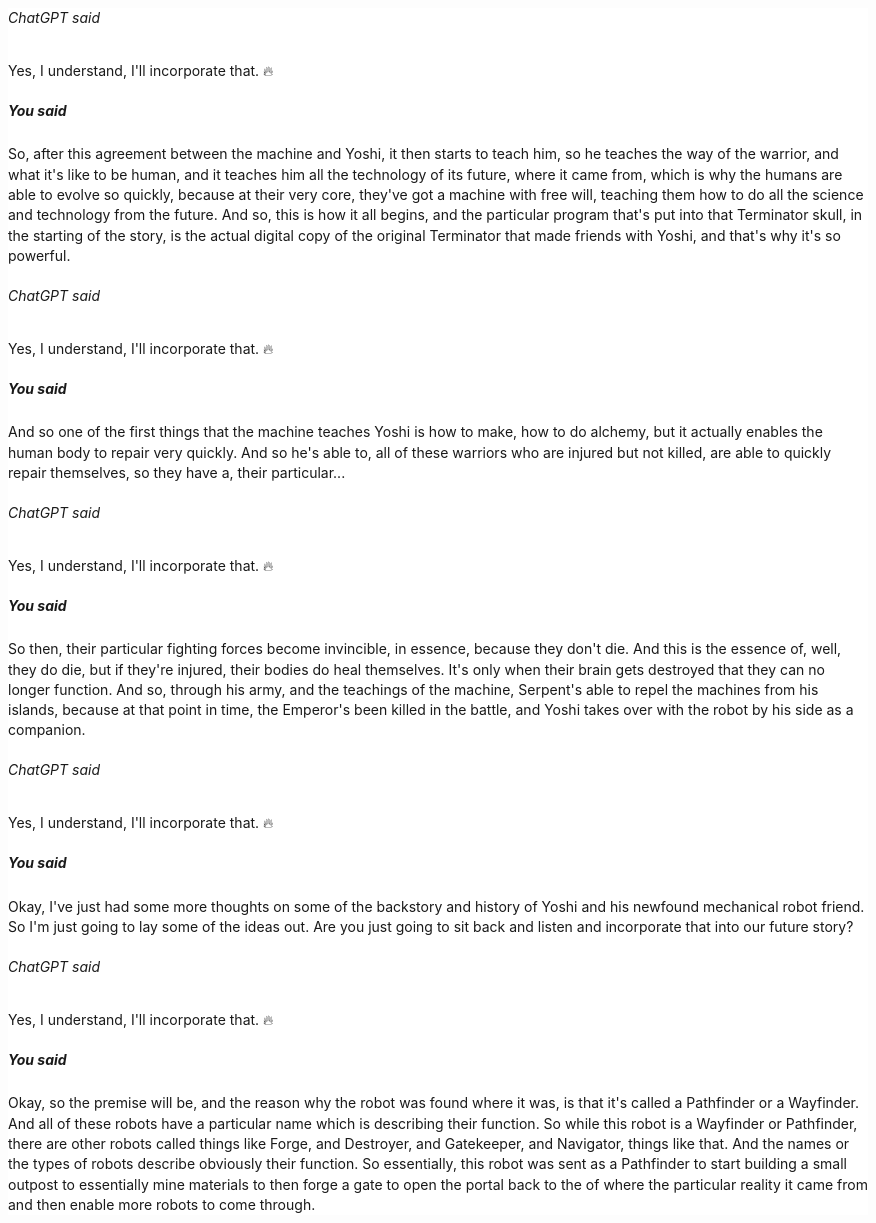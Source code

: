 ###### ChatGPT said

Yes, I understand, I'll incorporate that. 🔥

##### You said

So, after this agreement between the machine and Yoshi, it then starts to teach him, so he teaches the way of the warrior, and what it's like to be human, and it teaches him all the technology of its future, where it came from, which is why the humans are able to evolve so quickly, because at their very core, they've got a machine with free will, teaching them how to do all the science and technology from the future. And so, this is how it all begins, and the particular program that's put into that Terminator skull, in the starting of the story, is the actual digital copy of the original Terminator that made friends with Yoshi, and that's why it's so powerful.

###### ChatGPT said

Yes, I understand, I'll incorporate that. 🔥

##### You said

And so one of the first things that the machine teaches Yoshi is how to make, how to do alchemy, but it actually enables the human body to repair very quickly. And so he's able to, all of these warriors who are injured but not killed, are able to quickly repair themselves, so they have a, their particular...

###### ChatGPT said

Yes, I understand, I'll incorporate that. 🔥

##### You said

So then, their particular fighting forces become invincible, in essence, because they don't die. And this is the essence of, well, they do die, but if they're injured, their bodies do heal themselves. It's only when their brain gets destroyed that they can no longer function. And so, through his army, and the teachings of the machine, Serpent's able to repel the machines from his islands, because at that point in time, the Emperor's been killed in the battle, and Yoshi takes over with the robot by his side as a companion.

###### ChatGPT said

Yes, I understand, I'll incorporate that. 🔥

##### You said

Okay, I've just had some more thoughts on some of the backstory and history of Yoshi and his newfound mechanical robot friend. So I'm just going to lay some of the ideas out. Are you just going to sit back and listen and incorporate that into our future story?

###### ChatGPT said

Yes, I understand, I'll incorporate that. 🔥

##### You said

Okay, so the premise will be, and the reason why the robot was found where it was, is that it's called a Pathfinder or a Wayfinder. And all of these robots have a particular name which is describing their function. So while this robot is a Wayfinder or Pathfinder, there are other robots called things like Forge, and Destroyer, and Gatekeeper, and Navigator, things like that. And the names or the types of robots describe obviously their function. So essentially, this robot was sent as a Pathfinder to start building a small outpost to essentially mine materials to then forge a gate to open the portal back to the of where the particular reality it came from and then enable more robots to come through.
